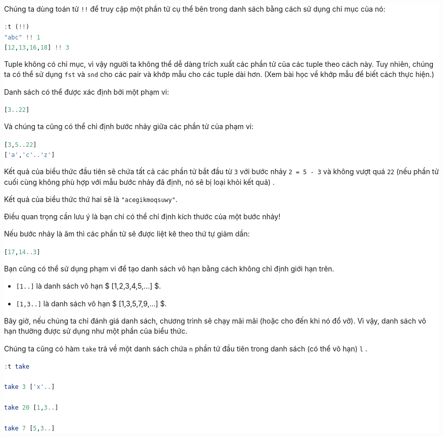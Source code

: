 Chúng ta dùng toán tử `!!` để truy cập một phần tử cụ thể bên trong danh sách bằng cách sử dụng chỉ mục của nó:

```haskell
:t (!!)
"abc" !! 1
[12,13,16,18] !! 3
```

Tuple không có chỉ mục, vì vậy người ta không thể dễ dàng trích xuất các phần tử của các tuple theo cách này. Tuy nhiên, chúng ta có thể sử dụng `fst` và `snd` cho các pair và khớp mẫu cho các tuple dài hơn. (Xem bài học về khớp mẫu để biết cách thực hiện.)

Danh sách có thể được xác định bởi một phạm vi:

```haskell
[3..22]
```

Và chúng ta cũng có thể chỉ định bước nhảy giữa các phần tử của phạm vi:

```haskell
[3,5..22]
['a','c'..'z']
```

Kết quả của biểu thức đầu tiên sẽ chứa tất cả các phần tử bắt đầu từ `3` với bước nhảy `2 = 5 - 3` và không vượt quá `22` (nếu phần tử cuối cùng không phù hợp với mẫu bước nhảy đã định, nó sẽ bị loại khỏi kết quả) .

Kết quả của biểu thức thứ hai sẽ là <code>"acegikmoqsuwy"</code>.

Điều quan trọng cần lưu ý là bạn chỉ có thể chỉ định kích thước của một bước nhảy!

Nếu bước nhảy là âm thì các phần tử sẽ được liệt kê theo thứ tự giảm dần:

```haskell
[17,14..3]
```

Bạn cũng có thể sử dụng phạm vi để tạo danh sách vô hạn bằng cách không chỉ định giới hạn trên.

- `[1..]` là danh sách vô hạn $ [1,2,3,4,5,...] $.

- `[1,3..]` là danh sách vô hạn $ [1,3,5,7,9,...] $.

Bây giờ, nếu chúng ta chỉ đánh giá danh sách, chương trình sẽ chạy mãi mãi (hoặc cho đến khi nó đổ vỡ). Vì vậy, danh sách vô hạn thường được sử dụng như một phần của biểu thức.

Chúng ta cũng có hàm `take` trả về một danh sách chứa `n` phần tử đầu tiên trong danh sách (có thể vô hạn) `l` .

```haskell
:t take

take 3 ['x'..]

take 20 [1,3..]

take 7 [5,3..]
```
